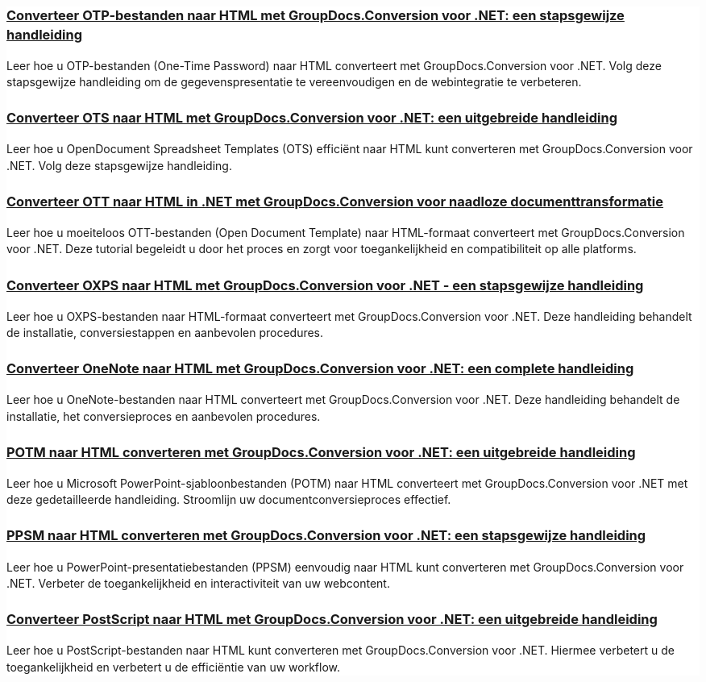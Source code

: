 ### [Converteer OTP-bestanden naar HTML met GroupDocs.Conversion voor .NET: een stapsgewijze handleiding](./convert-otp-to-html-groupdocs-net/)
Leer hoe u OTP-bestanden (One-Time Password) naar HTML converteert met GroupDocs.Conversion voor .NET. Volg deze stapsgewijze handleiding om de gegevenspresentatie te vereenvoudigen en de webintegratie te verbeteren.

### [Converteer OTS naar HTML met GroupDocs.Conversion voor .NET: een uitgebreide handleiding](./convert-ots-to-html-groupdocs-conversion-net/)
Leer hoe u OpenDocument Spreadsheet Templates (OTS) efficiënt naar HTML kunt converteren met GroupDocs.Conversion voor .NET. Volg deze stapsgewijze handleiding.

### [Converteer OTT naar HTML in .NET met GroupDocs.Conversion voor naadloze documenttransformatie](./convert-ott-html-groupdocs-dotnet/)
Leer hoe u moeiteloos OTT-bestanden (Open Document Template) naar HTML-formaat converteert met GroupDocs.Conversion voor .NET. Deze tutorial begeleidt u door het proces en zorgt voor toegankelijkheid en compatibiliteit op alle platforms.

### [Converteer OXPS naar HTML met GroupDocs.Conversion voor .NET - een stapsgewijze handleiding](./convert-oxps-html-groupdocs-dotnet/)
Leer hoe u OXPS-bestanden naar HTML-formaat converteert met GroupDocs.Conversion voor .NET. Deze handleiding behandelt de installatie, conversiestappen en aanbevolen procedures.

### [Converteer OneNote naar HTML met GroupDocs.Conversion voor .NET: een complete handleiding](./convert-onenote-to-html-groupdocs-conversion-net/)
Leer hoe u OneNote-bestanden naar HTML converteert met GroupDocs.Conversion voor .NET. Deze handleiding behandelt de installatie, het conversieproces en aanbevolen procedures.

### [POTM naar HTML converteren met GroupDocs.Conversion voor .NET: een uitgebreide handleiding](./convert-potm-html-groupdocs-net/)
Leer hoe u Microsoft PowerPoint-sjabloonbestanden (POTM) naar HTML converteert met GroupDocs.Conversion voor .NET met deze gedetailleerde handleiding. Stroomlijn uw documentconversieproces effectief.

### [PPSM naar HTML converteren met GroupDocs.Conversion voor .NET: een stapsgewijze handleiding](./convert-ppsm-html-groupdocs-conversion-dotnet/)
Leer hoe u PowerPoint-presentatiebestanden (PPSM) eenvoudig naar HTML kunt converteren met GroupDocs.Conversion voor .NET. Verbeter de toegankelijkheid en interactiviteit van uw webcontent.

### [Converteer PostScript naar HTML met GroupDocs.Conversion voor .NET: een uitgebreide handleiding](./convert-postscript-to-html-groupdocs-net/)
Leer hoe u PostScript-bestanden naar HTML kunt converteren met GroupDocs.Conversion voor .NET. Hiermee verbetert u de toegankelijkheid en verbetert u de efficiëntie van uw workflow.

